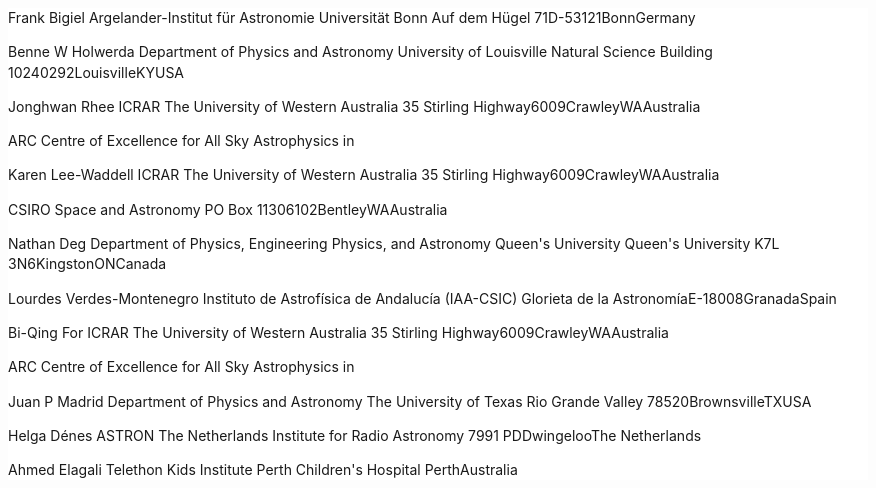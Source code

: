 Frank Bigiel 
Argelander-Institut für Astronomie
Universität Bonn
Auf dem Hügel 71D-53121BonnGermany

Benne W Holwerda 
Department of Physics and Astronomy
University of Louisville
Natural Science Building 10240292LouisvilleKYUSA

Jonghwan Rhee 
ICRAR
The University of Western Australia
35 Stirling Highway6009CrawleyWAAustralia

ARC Centre of Excellence for All Sky Astrophysics in


Karen Lee-Waddell 
ICRAR
The University of Western Australia
35 Stirling Highway6009CrawleyWAAustralia

CSIRO Space and Astronomy
PO Box 11306102BentleyWAAustralia

Nathan Deg 
Department of Physics, Engineering Physics, and Astronomy
Queen's University
Queen's University
K7L 3N6KingstonONCanada

Lourdes Verdes-Montenegro 
Instituto de Astrofísica de Andalucía (IAA-CSIC)
Glorieta de la AstronomíaE-18008GranadaSpain

Bi-Qing For 
ICRAR
The University of Western Australia
35 Stirling Highway6009CrawleyWAAustralia

ARC Centre of Excellence for All Sky Astrophysics in


Juan P Madrid 
Department of Physics and Astronomy
The University of Texas Rio Grande Valley
78520BrownsvilleTXUSA

Helga Dénes 
ASTRON
The Netherlands Institute for Radio Astronomy
7991 PDDwingelooThe Netherlands

Ahmed Elagali 
Telethon Kids Institute
Perth Children's Hospital
PerthAustralia
